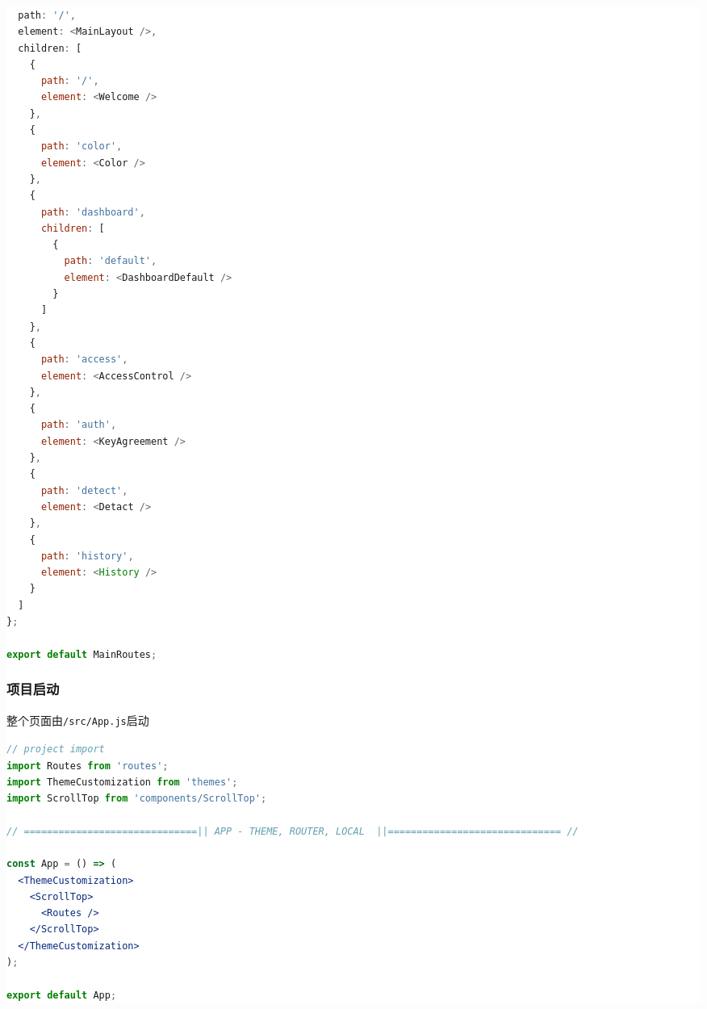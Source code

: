 ```js
  path: '/',
  element: <MainLayout />,
  children: [
    {
      path: '/',
      element: <Welcome />
    },
    {
      path: 'color',
      element: <Color />
    },
    {
      path: 'dashboard',
      children: [
        {
          path: 'default',
          element: <DashboardDefault />
        }
      ]
    },
    {
      path: 'access',
      element: <AccessControl />
    },
    {
      path: 'auth',
      element: <KeyAgreement />
    },
    {
      path: 'detect',
      element: <Detact />
    },
    {
      path: 'history',
      element: <History />
    }
  ]
};

export default MainRoutes;
```

### 项目启动

整个页面由`/src/App.js`启动

```jsx
// project import
import Routes from 'routes';
import ThemeCustomization from 'themes';
import ScrollTop from 'components/ScrollTop';

// ==============================|| APP - THEME, ROUTER, LOCAL  ||============================== //

const App = () => (
  <ThemeCustomization>
    <ScrollTop>
      <Routes />
    </ScrollTop>
  </ThemeCustomization>
);

export default App;
```